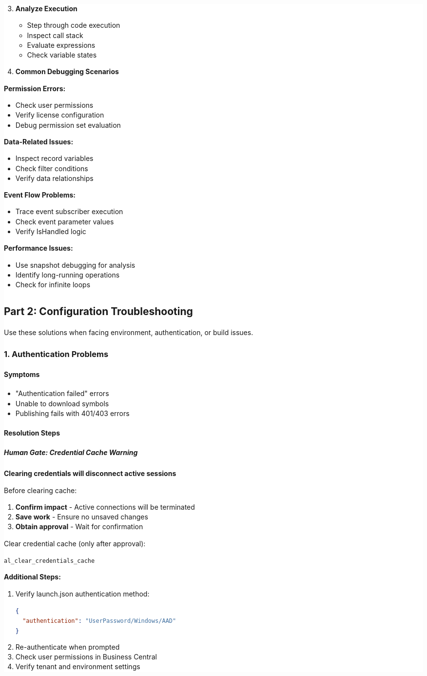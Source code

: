 3. **Analyze Execution**
   - Step through code execution
   - Inspect call stack
   - Evaluate expressions
   - Check variable states

4. **Common Debugging Scenarios**

**Permission Errors:**
- Check user permissions
- Verify license configuration
- Debug permission set evaluation

**Data-Related Issues:**
- Inspect record variables
- Check filter conditions
- Verify data relationships

**Event Flow Problems:**
- Trace event subscriber execution
- Check event parameter values
- Verify IsHandled logic

**Performance Issues:**
- Use snapshot debugging for analysis
- Identify long-running operations
- Check for infinite loops

## Part 2: Configuration Troubleshooting

Use these solutions when facing environment, authentication, or build issues.

### 1. Authentication Problems

#### Symptoms
- "Authentication failed" errors
- Unable to download symbols
- Publishing fails with 401/403 errors

#### Resolution Steps

##### Human Gate: Credential Cache Warning
**Clearing credentials will disconnect active sessions**

Before clearing cache:
1. **Confirm impact** - Active connections will be terminated
2. **Save work** - Ensure no unsaved changes
3. **Obtain approval** - Wait for confirmation

Clear credential cache (only after approval):
```
al_clear_credentials_cache
```

**Additional Steps:**
1. Verify launch.json authentication method:
   ```json
   {
     "authentication": "UserPassword/Windows/AAD"
   }
   ```
2. Re-authenticate when prompted
3. Check user permissions in Business Central
4. Verify tenant and environment settings
